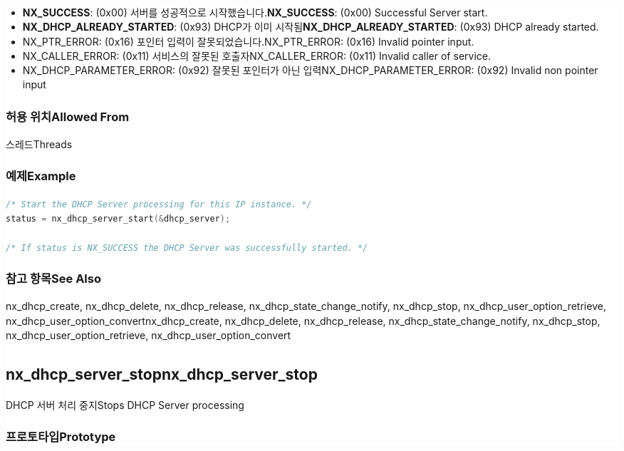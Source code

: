 - <span data-ttu-id="dfc59-218">**NX_SUCCESS**: (0x00) 서버를 성공적으로 시작했습니다.</span><span class="sxs-lookup"><span data-stu-id="dfc59-218">**NX_SUCCESS**: (0x00) Successful Server start.</span></span>  
- <span data-ttu-id="dfc59-219">**NX_DHCP_ALREADY_STARTED**: (0x93) DHCP가 이미 시작됨</span><span class="sxs-lookup"><span data-stu-id="dfc59-219">**NX_DHCP_ALREADY_STARTED**: (0x93) DHCP already started.</span></span>
- <span data-ttu-id="dfc59-220">NX_PTR_ERROR: (0x16) 포인터 입력이 잘못되었습니다.</span><span class="sxs-lookup"><span data-stu-id="dfc59-220">NX_PTR_ERROR: (0x16) Invalid pointer input.</span></span>
- <span data-ttu-id="dfc59-221">NX_CALLER_ERROR: (0x11) 서비스의 잘못된 호출자</span><span class="sxs-lookup"><span data-stu-id="dfc59-221">NX_CALLER_ERROR: (0x11) Invalid caller of service.</span></span>
- <span data-ttu-id="dfc59-222">NX_DHCP_PARAMETER_ERROR: (0x92) 잘못된 포인터가 아닌 입력</span><span class="sxs-lookup"><span data-stu-id="dfc59-222">NX_DHCP_PARAMETER_ERROR: (0x92) Invalid non pointer input</span></span>

### <a name="allowed-from"></a><span data-ttu-id="dfc59-223">허용 위치</span><span class="sxs-lookup"><span data-stu-id="dfc59-223">Allowed From</span></span>

<span data-ttu-id="dfc59-224">스레드</span><span class="sxs-lookup"><span data-stu-id="dfc59-224">Threads</span></span>

### <a name="example"></a><span data-ttu-id="dfc59-225">예제</span><span class="sxs-lookup"><span data-stu-id="dfc59-225">Example</span></span>

```c
/* Start the DHCP Server processing for this IP instance. */
status = nx_dhcp_server_start(&dhcp_server);  

/* If status is NX_SUCCESS the DHCP Server was successfully started. */
```

### <a name="see-also"></a><span data-ttu-id="dfc59-226">참고 항목</span><span class="sxs-lookup"><span data-stu-id="dfc59-226">See Also</span></span>

<span data-ttu-id="dfc59-227">nx_dhcp_create, nx_dhcp_delete, nx_dhcp_release, nx_dhcp_state_change_notify, nx_dhcp_stop, nx_dhcp_user_option_retrieve, nx_dhcp_user_option_convert</span><span class="sxs-lookup"><span data-stu-id="dfc59-227">nx_dhcp_create, nx_dhcp_delete, nx_dhcp_release, nx_dhcp_state_change_notify, nx_dhcp_stop, nx_dhcp_user_option_retrieve, nx_dhcp_user_option_convert</span></span>

## <a name="nx_dhcp_server_stop"></a><span data-ttu-id="dfc59-228">nx_dhcp_server_stop</span><span class="sxs-lookup"><span data-stu-id="dfc59-228">nx_dhcp_server_stop</span></span>

<span data-ttu-id="dfc59-229">DHCP 서버 처리 중지</span><span class="sxs-lookup"><span data-stu-id="dfc59-229">Stops DHCP Server processing</span></span>

### <a name="prototype"></a><span data-ttu-id="dfc59-230">프로토타입</span><span class="sxs-lookup"><span data-stu-id="dfc59-230">Prototype</span></span>
